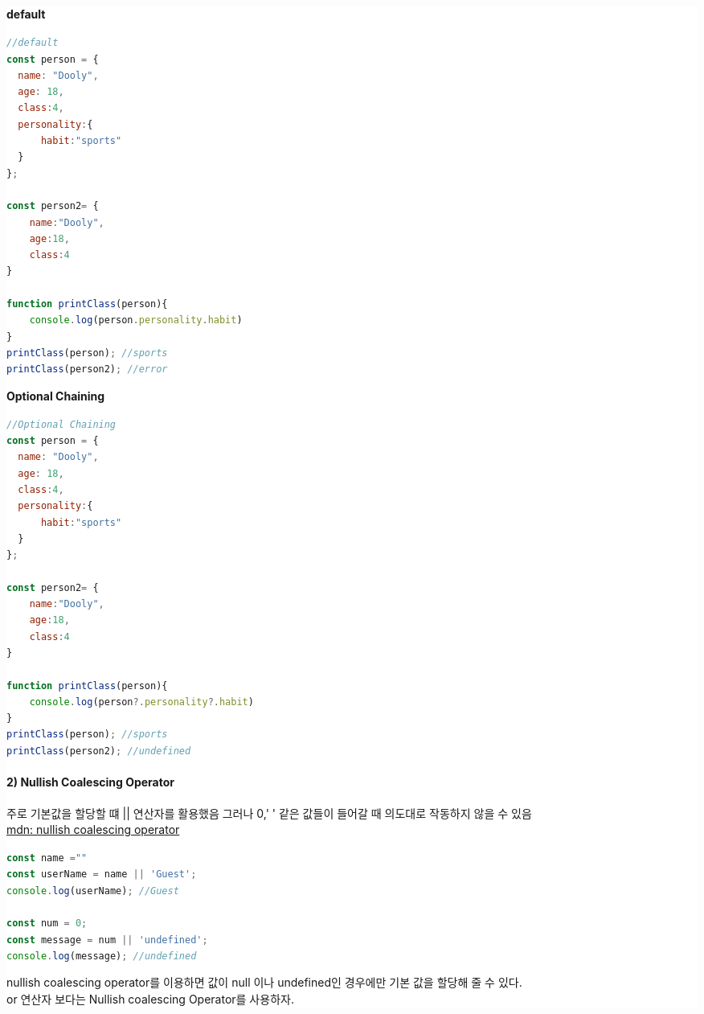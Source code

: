 **default**
```js
//default
const person = {
  name: "Dooly",
  age: 18,
  class:4,
  personality:{
      habit:"sports"
  }
};

const person2= {
    name:"Dooly",
    age:18,
    class:4
}

function printClass(person){
    console.log(person.personality.habit)
}
printClass(person); //sports
printClass(person2); //error
```

**Optional Chaining**
```js
//Optional Chaining
const person = {
  name: "Dooly",
  age: 18,
  class:4,
  personality:{
      habit:"sports"
  }
};

const person2= {
    name:"Dooly",
    age:18,
    class:4
}

function printClass(person){
    console.log(person?.personality?.habit)
}
printClass(person); //sports
printClass(person2); //undefined
```
#### 2) Nullish Coalescing Operator
주로 기본값을 할당할 떄 || 연산자를 활용했음  그러나 0,' ' 같은 값들이 들어갈 때 의도대로 작동하지 않을 수 있음   
[mdn: nullish coalescing operator](https://developer.mozilla.org/en-US/docs/Web/JavaScript/Reference/Operators/Nullish_coalescing)
```js
const name =""
const userName = name || 'Guest';
console.log(userName); //Guest

const num = 0;
const message = num || 'undefined';
console.log(message); //undefined
```
nullish coalescing operator를 이용하면 값이 null 이나 undefined인 경우에만 기본 값을 할당해 줄 수 있다.   
or 연산자 보다는 Nullish coalescing Operator를 사용하자.   
```js
```